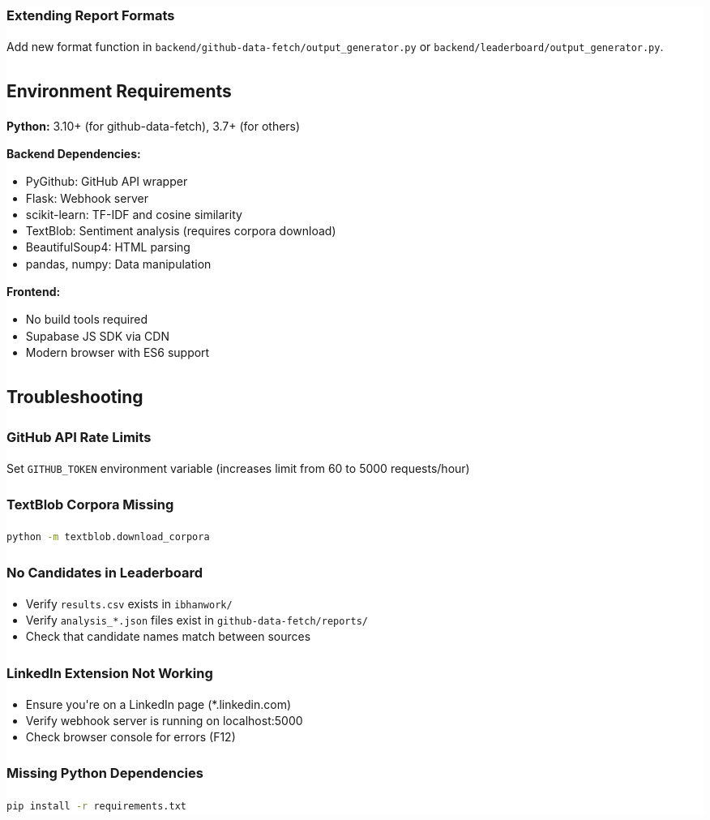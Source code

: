 ### Extending Report Formats

Add new format function in `backend/github-data-fetch/output_generator.py` or `backend/leaderboard/output_generator.py`.

## Environment Requirements

**Python:** 3.10+ (for github-data-fetch), 3.7+ (for others)

**Backend Dependencies:**
- PyGithub: GitHub API wrapper
- Flask: Webhook server
- scikit-learn: TF-IDF and cosine similarity
- TextBlob: Sentiment analysis (requires corpora download)
- BeautifulSoup4: HTML parsing
- pandas, numpy: Data manipulation

**Frontend:**
- No build tools required
- Supabase JS SDK via CDN
- Modern browser with ES6 support

## Troubleshooting

### GitHub API Rate Limits
Set `GITHUB_TOKEN` environment variable (increases limit from 60 to 5000 requests/hour)

### TextBlob Corpora Missing
```bash
python -m textblob.download_corpora
```

### No Candidates in Leaderboard
- Verify `results.csv` exists in `ibhanwork/`
- Verify `analysis_*.json` files exist in `github-data-fetch/reports/`
- Check that candidate names match between sources

### LinkedIn Extension Not Working
- Ensure you're on a LinkedIn page (*.linkedin.com)
- Verify webhook server is running on localhost:5000
- Check browser console for errors (F12)

### Missing Python Dependencies
```bash
pip install -r requirements.txt
```
